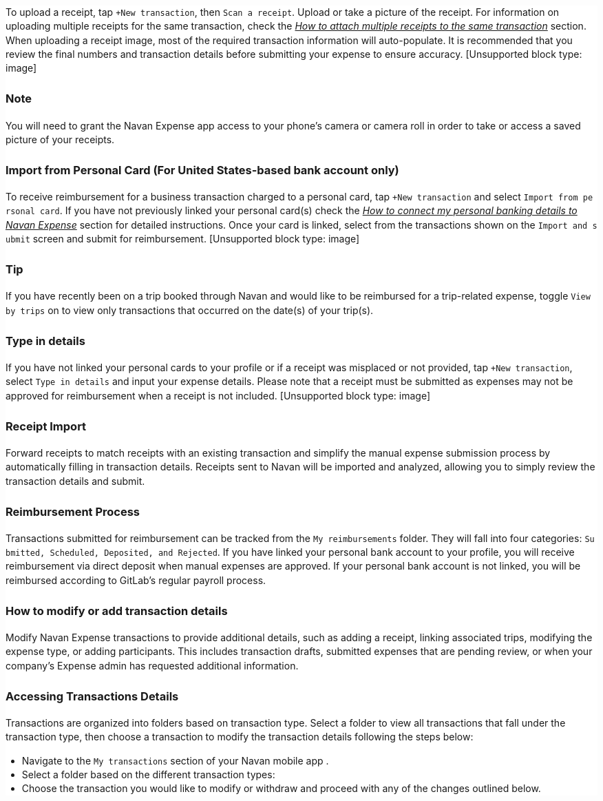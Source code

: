 To upload a receipt, tap `+New transaction`, then `Scan a receipt`. Upload or take a picture of the receipt. For information on uploading multiple receipts for the same transaction, check the [*How to attach multiple receipts to the same transaction*](https://handbook.gitlab.com/handbook/business-technology/enterprise-applications/guides/navan-expense-guide/#how-to-attach-multiple-receipts-to-the-same-transaction) section.
When uploading a receipt image, most of the required transaction information will auto-populate. It is recommended that you review the final numbers and transaction details before submitting your expense to ensure accuracy.
[Unsupported block type: image]
### Note
You will need to grant the Navan Expense app access to your phone’s camera or camera roll in order to take or access a saved picture of your receipts.
### Import from Personal Card (For United States-based bank account only)
To receive reimbursement for a business transaction charged to a personal card, tap `+New transaction` and select `Import from personal card`. If you have not previously linked your personal card(s) check the [*How to connect my personal banking details to Navan Expense*](https://handbook.gitlab.com/handbook/business-technology/enterprise-applications/guides/navan-expense-guide/#how-to-connect-my-personal-banking-details-to-navan-expense) section for detailed instructions. Once your card is linked, select from the transactions shown on the `Import and submit` screen and submit for reimbursement.
[Unsupported block type: image]
### Tip
If you have recently been on a trip booked through Navan and would like to be reimbursed for a trip-related expense, toggle `View by trips` on to view only transactions that occurred on the date(s) of your trip(s).
### Type in details
If you have not linked your personal cards to your profile or if a receipt was misplaced or not provided, tap `+New transaction`, select `Type in details` and input your expense details. Please note that a receipt must be submitted as expenses may not be approved for reimbursement when a receipt is not included.
[Unsupported block type: image]
### Receipt Import
Forward receipts to match receipts with an existing transaction and simplify the manual expense submission process by automatically filling in transaction details. Receipts sent to Navan will be imported and analyzed, allowing you to simply review the transaction details and submit.
> 
### Reimbursement Process
Transactions submitted for reimbursement can be tracked from the `My reimbursements` folder. They will fall into four categories: `Submitted, Scheduled, Deposited, and Rejected`. If you have linked your personal bank account to your profile, you will receive reimbursement via direct deposit when manual expenses are approved. If your personal bank account is not linked, you will be reimbursed according to GitLab’s regular payroll process.
> 
### How to modify or add transaction details
Modify Navan Expense transactions to provide additional details, such as adding a receipt, linking associated trips, modifying the expense type, or adding participants. This includes transaction drafts, submitted expenses that are pending review, or when your company’s Expense admin has requested additional information.
### Accessing Transactions Details
Transactions are organized into folders based on transaction type. Select a folder to view all transactions that fall under the transaction type, then choose a transaction to modify the transaction details following the steps below:
- Navigate to the `My transactions` section of your Navan mobile app .
- Select a folder based on the different transaction types: 
- Choose the transaction you would like to modify or withdraw and proceed with any of the changes outlined below.